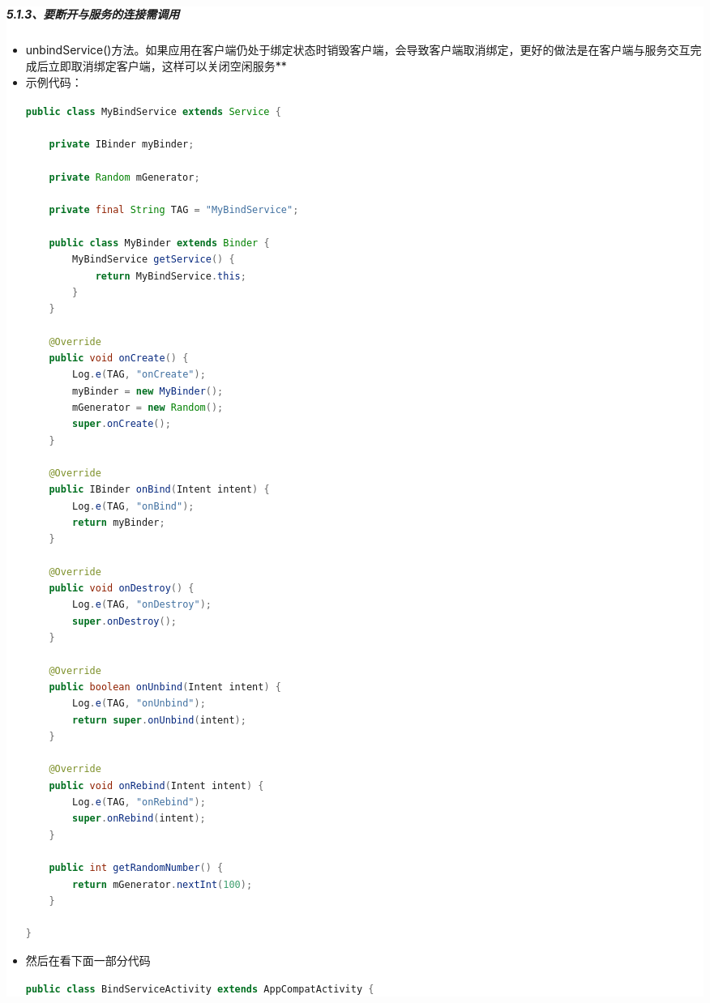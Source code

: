 ##### 5.1.3、要断开与服务的连接需调用
- unbindService()方法。如果应用在客户端仍处于绑定状态时销毁客户端，会导致客户端取消绑定，更好的做法是在客户端与服务交互完成后立即取消绑定客户端，这样可以关闭空闲服务**
- 示例代码：
    ```java
    public class MyBindService extends Service {
    
        private IBinder myBinder;
    
        private Random mGenerator;
    
        private final String TAG = "MyBindService";
    
        public class MyBinder extends Binder {
            MyBindService getService() {
                return MyBindService.this;
            }
        }
    
        @Override
        public void onCreate() {
            Log.e(TAG, "onCreate");
            myBinder = new MyBinder();
            mGenerator = new Random();
            super.onCreate();
        }
    
        @Override
        public IBinder onBind(Intent intent) {
            Log.e(TAG, "onBind");
            return myBinder;
        }
    
        @Override
        public void onDestroy() {
            Log.e(TAG, "onDestroy");
            super.onDestroy();
        }
    
        @Override
        public boolean onUnbind(Intent intent) {
            Log.e(TAG, "onUnbind");
            return super.onUnbind(intent);
        }
    
        @Override
        public void onRebind(Intent intent) {
            Log.e(TAG, "onRebind");
            super.onRebind(intent);
        }
    
        public int getRandomNumber() {
            return mGenerator.nextInt(100);
        }
    
    }
    ```
- 然后在看下面一部分代码
    ```java
    public class BindServiceActivity extends AppCompatActivity {
    